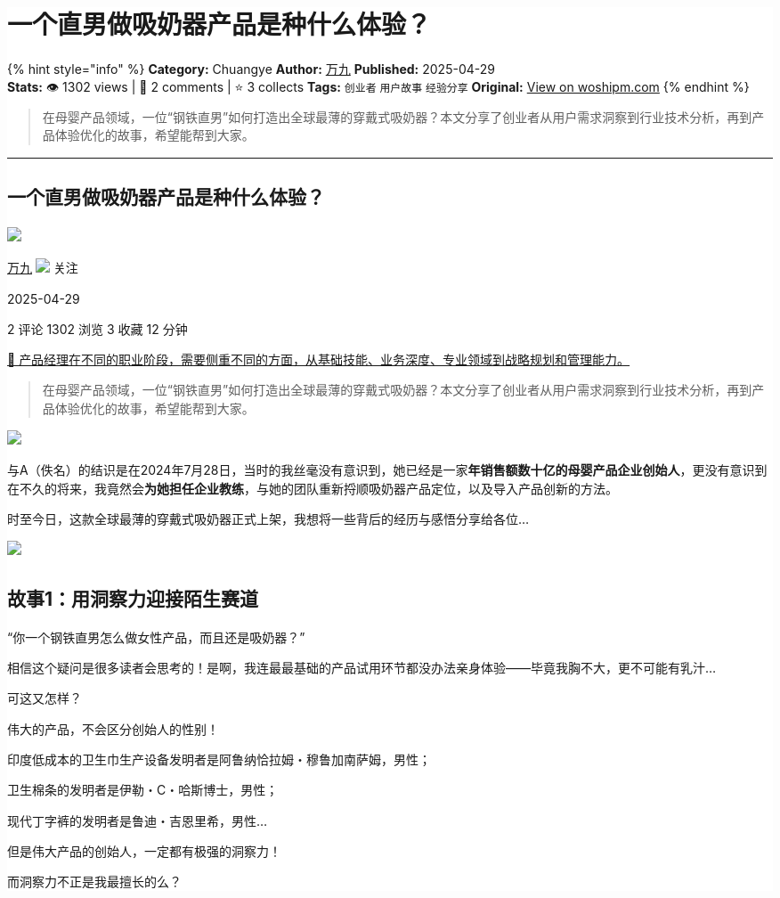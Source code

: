 # 一个直男做吸奶器产品是种什么体验？
{% hint style="info" %}
**Category:** Chuangye
**Author:** [万九](https://www.woshipm.com/u/1134405)
**Published:** 2025-04-29  
**Stats:** 👁️ 1302 views | 💬 2 comments | ⭐ 3 collects
**Tags:** `创业者` `用户故事` `经验分享`
**Original:** [View on woshipm.com](https://www.woshipm.com/chuangye/6211150.html)
{% endhint %}
> 在母婴产品领域，一位“钢铁直男”如何打造出全球最薄的穿戴式吸奶器？本文分享了创业者从用户需求洞察到行业技术分析，再到产品体验优化的故事，希望能帮到大家。

---

## 一个直男做吸奶器产品是种什么体验？

[![](https://image.woshipm.com/wp-files/2020/08/f1OtVBhq96F6QmYOrNRj.jpg!/both/72x72)](https://www.woshipm.com/u/1134405)

[万九](https://www.woshipm.com/u/1134405) ![](https://static.woshipm.com/tag/1101_1@2x.png) 关注

2025-04-29

2 评论 1302 浏览 3 收藏 12 分钟

[🔗 产品经理在不同的职业阶段，需要侧重不同的方面，从基础技能、业务深度、专业领域到战略规划和管理能力。](https://ke.qidianla.com/courses/90pm)

> 在母婴产品领域，一位“钢铁直男”如何打造出全球最薄的穿戴式吸奶器？本文分享了创业者从用户需求洞察到行业技术分析，再到产品体验优化的故事，希望能帮到大家。

![](https://image.woshipm.com/2023/04/14/703f6744-da9e-11ed-af94-00163e0b5ff3.png)

与A（佚名）的结识是在2024年7月28日，当时的我丝毫没有意识到，她已经是一家**年销售额数十亿的母婴产品企业创始人**，更没有意识到在不久的将来，我竟然会**为她担任企业教练**，与她的团队重新捋顺吸奶器产品定位，以及导入产品创新的方法。

时至今日，这款全球最薄的穿戴式吸奶器正式上架，我想将一些背后的经历与感悟分享给各位…

![](https://image.woshipm.com/wp-files/2025/04/7NnKxRBsHWrqVn0DrD4d.png)

## 故事1：用洞察力迎接陌生赛道

“你一个钢铁直男怎么做女性产品，而且还是吸奶器？”

相信这个疑问是很多读者会思考的！是啊，我连最最基础的产品试用环节都没办法亲身体验——毕竟我胸不大，更不可能有乳汁…

可这又怎样？

伟大的产品，不会区分创始人的性别！

印度低成本的卫生巾生产设备发明者是阿鲁纳恰拉姆・穆鲁加南萨姆，男性；

卫生棉条的发明者是伊勒・C・哈斯博士，男性；

现代丁字裤的发明者是鲁迪・吉恩里希，男性…

但是伟大产品的创始人，一定都有极强的洞察力！

而洞察力不正是我最擅长的么？
